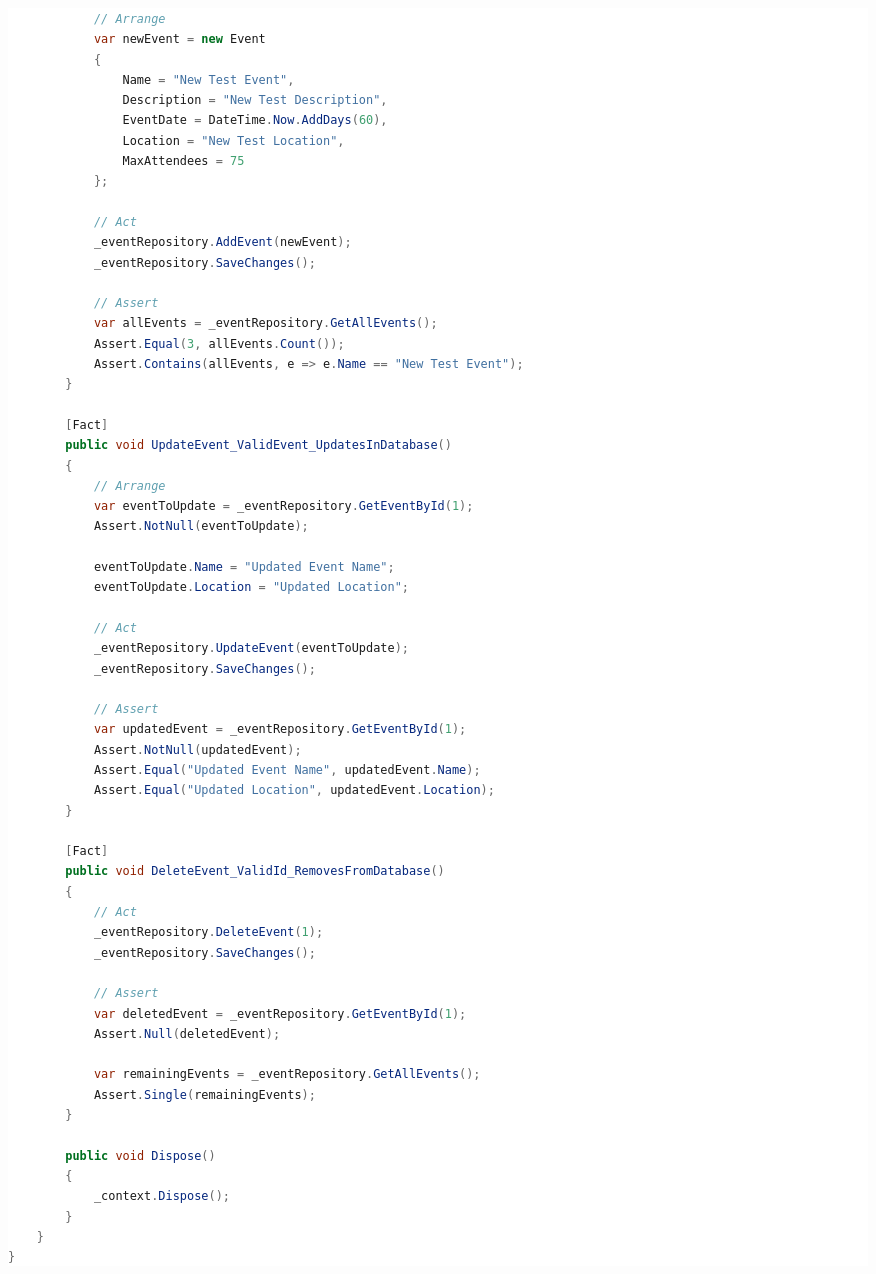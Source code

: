 ```csharp
            // Arrange
            var newEvent = new Event
            {
                Name = "New Test Event",
                Description = "New Test Description",
                EventDate = DateTime.Now.AddDays(60),
                Location = "New Test Location",
                MaxAttendees = 75
            };
            
            // Act
            _eventRepository.AddEvent(newEvent);
            _eventRepository.SaveChanges();
            
            // Assert
            var allEvents = _eventRepository.GetAllEvents();
            Assert.Equal(3, allEvents.Count());
            Assert.Contains(allEvents, e => e.Name == "New Test Event");
        }
        
        [Fact]
        public void UpdateEvent_ValidEvent_UpdatesInDatabase()
        {
            // Arrange
            var eventToUpdate = _eventRepository.GetEventById(1);
            Assert.NotNull(eventToUpdate);
            
            eventToUpdate.Name = "Updated Event Name";
            eventToUpdate.Location = "Updated Location";
            
            // Act
            _eventRepository.UpdateEvent(eventToUpdate);
            _eventRepository.SaveChanges();
            
            // Assert
            var updatedEvent = _eventRepository.GetEventById(1);
            Assert.NotNull(updatedEvent);
            Assert.Equal("Updated Event Name", updatedEvent.Name);
            Assert.Equal("Updated Location", updatedEvent.Location);
        }
        
        [Fact]
        public void DeleteEvent_ValidId_RemovesFromDatabase()
        {
            // Act
            _eventRepository.DeleteEvent(1);
            _eventRepository.SaveChanges();
            
            // Assert
            var deletedEvent = _eventRepository.GetEventById(1);
            Assert.Null(deletedEvent);
            
            var remainingEvents = _eventRepository.GetAllEvents();
            Assert.Single(remainingEvents);
        }
        
        public void Dispose()
        {
            _context.Dispose();
        }
    }
}
```